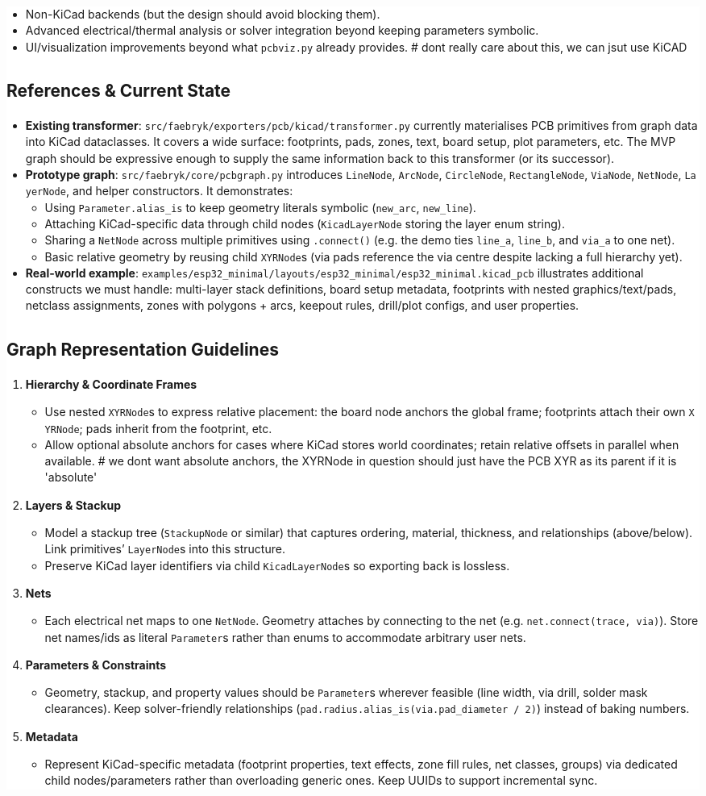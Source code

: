 - Non-KiCad backends (but the design should avoid blocking them).
- Advanced electrical/thermal analysis or solver integration beyond keeping parameters symbolic.
- UI/visualization improvements beyond what `pcbviz.py` already provides. # dont really care about this, we can jsut use KiCAD

## References & Current State

- **Existing transformer**: `src/faebryk/exporters/pcb/kicad/transformer.py` currently materialises PCB primitives from graph data into KiCad dataclasses. It covers a wide surface: footprints, pads, zones, text, board setup, plot parameters, etc. The MVP graph should be expressive enough to supply the same information back to this transformer (or its successor).
- **Prototype graph**: `src/faebryk/core/pcbgraph.py` introduces `LineNode`, `ArcNode`, `CircleNode`, `RectangleNode`, `ViaNode`, `NetNode`, `LayerNode`, and helper constructors. It demonstrates:
  - Using `Parameter.alias_is` to keep geometry literals symbolic (`new_arc`, `new_line`).
  - Attaching KiCad-specific data through child nodes (`KicadLayerNode` storing the layer enum string).
  - Sharing a `NetNode` across multiple primitives using `.connect()` (e.g. the demo ties `line_a`, `line_b`, and `via_a` to one net).
  - Basic relative geometry by reusing child `XYRNode`s (via pads reference the via centre despite lacking a full hierarchy yet).
- **Real-world example**: `examples/esp32_minimal/layouts/esp32_minimal/esp32_minimal.kicad_pcb` illustrates additional constructs we must handle: multi-layer stack definitions, board setup metadata, footprints with nested graphics/text/pads, netclass assignments, zones with polygons + arcs, keepout rules, drill/plot configs, and user properties.

## Graph Representation Guidelines

1. **Hierarchy & Coordinate Frames**

   - Use nested `XYRNode`s to express relative placement: the board node anchors the global frame; footprints attach their own `XYRNode`; pads inherit from the footprint, etc.
   - Allow optional absolute anchors for cases where KiCad stores world coordinates; retain relative offsets in parallel when available. # we dont want absolute anchors, the XYRNode in question should just have the PCB XYR as its parent if it is 'absolute'

2. **Layers & Stackup**

   - Model a stackup tree (`StackupNode` or similar) that captures ordering, material, thickness, and relationships (above/below). Link primitives’ `LayerNode`s into this structure.
   - Preserve KiCad layer identifiers via child `KicadLayerNode`s so exporting back is lossless.

3. **Nets**

   - Each electrical net maps to one `NetNode`. Geometry attaches by connecting to the net (e.g. `net.connect(trace, via)`). Store net names/ids as literal `Parameter`s rather than enums to accommodate arbitrary user nets.

4. **Parameters & Constraints**

   - Geometry, stackup, and property values should be `Parameter`s wherever feasible (line width, via drill, solder mask clearances). Keep solver-friendly relationships (`pad.radius.alias_is(via.pad_diameter / 2)`) instead of baking numbers.

5. **Metadata**
   - Represent KiCad-specific metadata (footprint properties, text effects, zone fill rules, net classes, groups) via dedicated child nodes/parameters rather than overloading generic ones. Keep UUIDs to support incremental sync.

